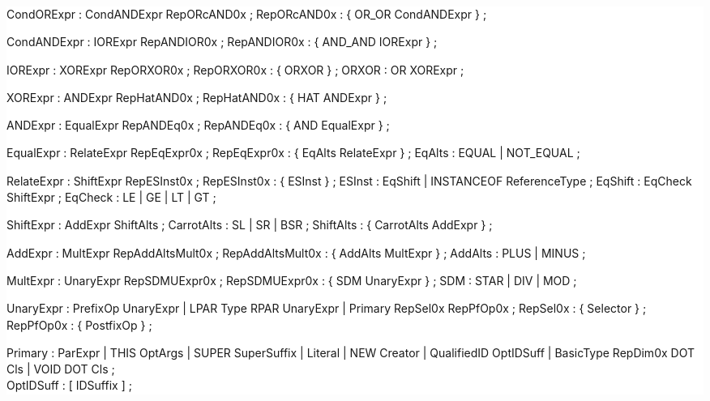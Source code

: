 CondORExpr        : CondANDExpr RepORcAND0x           ;
      RepORcAND0x : { OR_OR CondANDExpr }             ;

CondANDExpr       : IORExpr RepANDIOR0x               ;
      RepANDIOR0x : { AND_AND IORExpr }               ;

IORExpr           : XORExpr RepORXOR0x                ; 
      RepORXOR0x  : { ORXOR }                         ;
      ORXOR       : OR XORExpr                        ;

XORExpr           : ANDExpr RepHatAND0x               ;
      RepHatAND0x : { HAT ANDExpr }                   ;

ANDExpr           : EqualExpr RepANDEq0x              ;
      RepANDEq0x  : { AND EqualExpr }                 ;

EqualExpr         : RelateExpr RepEqExpr0x            ;
      RepEqExpr0x : { EqAlts RelateExpr }             ;
      EqAlts      : EQUAL 
                  | NOT_EQUAL                         ;

RelateExpr        : ShiftExpr RepESInst0x             ;
      RepESInst0x : { ESInst }                        ;
      ESInst      : EqShift 
                  | INSTANCEOF ReferenceType          ;
      EqShift     : EqCheck ShiftExpr                 ;
      EqCheck     : LE | GE | LT | GT                 ;

ShiftExpr   : AddExpr ShiftAlts                       ;
      CarrotAlts  : SL 
                  | SR 
                  | BSR                               ;
      ShiftAlts   : { CarrotAlts AddExpr }            ;


AddExpr           : MultExpr RepAddAltsMult0x         ;
 RepAddAltsMult0x : { AddAlts MultExpr }              ;
      AddAlts     : PLUS | MINUS                      ;

MultExpr          : UnaryExpr RepSDMUExpr0x           ;
    RepSDMUExpr0x : { SDM UnaryExpr }                 ;
      SDM         : STAR | DIV | MOD                  ;

UnaryExpr         : PrefixOp UnaryExpr
                  | LPAR Type RPAR UnaryExpr
                  | Primary RepSel0x RepPfOp0x        ;
   RepSel0x       : { Selector }                      ;
   RepPfOp0x      : { PostfixOp }                     ;

Primary           : ParExpr
                  | THIS OptArgs
                  | SUPER SuperSuffix
                  | Literal
                  | NEW Creator
                  | QualifiedID OptIDSuff
                  | BasicType RepDim0x DOT Cls
                  | VOID DOT Cls                    ;            
      OptIDSuff   : [ IDSuffix ]                      ;
